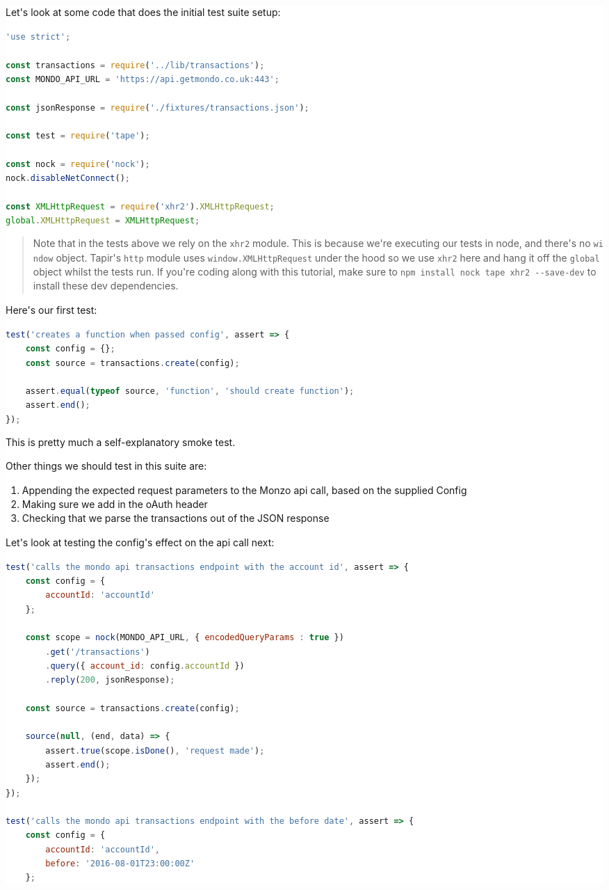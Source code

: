 Let's look at some code that does the initial test suite setup: 
```javascript
'use strict';

const transactions = require('../lib/transactions');
const MONDO_API_URL = 'https://api.getmondo.co.uk:443';

const jsonResponse = require('./fixtures/transactions.json');

const test = require('tape');

const nock = require('nock');
nock.disableNetConnect();

const XMLHttpRequest = require('xhr2').XMLHttpRequest;
global.XMLHttpRequest = XMLHttpRequest;
```

> Note that in the tests above we rely on the `xhr2` module. This is because we're executing our tests in node, and there's no `window` object. Tapir's `http` module uses `window.XMLHttpRequest` under the hood so we use `xhr2` here and hang it off the `global` object whilst the tests run.
> If you're coding along with this tutorial, make sure to `npm install nock tape xhr2 --save-dev` to install these dev dependencies.

Here's our first test:
```javascript
test('creates a function when passed config', assert => {
    const config = {};
    const source = transactions.create(config);

    assert.equal(typeof source, 'function', 'should create function');
    assert.end();
});
```
This is pretty much a self-explanatory smoke test.

Other things we should test in this suite are:

1. Appending the expected request parameters to the Monzo api call, based on the supplied Config
2. Making sure we add in the oAuth header 
3. Checking that we parse the transactions out of the JSON response

Let's look at testing the config's effect on the api call next:
```javascript
test('calls the mondo api transactions endpoint with the account id', assert => {
    const config = {
        accountId: 'accountId'
    };

    const scope = nock(MONDO_API_URL, { encodedQueryParams : true })
        .get('/transactions')
        .query({ account_id: config.accountId })
        .reply(200, jsonResponse);

    const source = transactions.create(config);

    source(null, (end, data) => {
        assert.true(scope.isDone(), 'request made');
        assert.end();
    });
});

test('calls the mondo api transactions endpoint with the before date', assert => {
    const config = {
        accountId: 'accountId',
        before: '2016-08-01T23:00:00Z'
    };
```